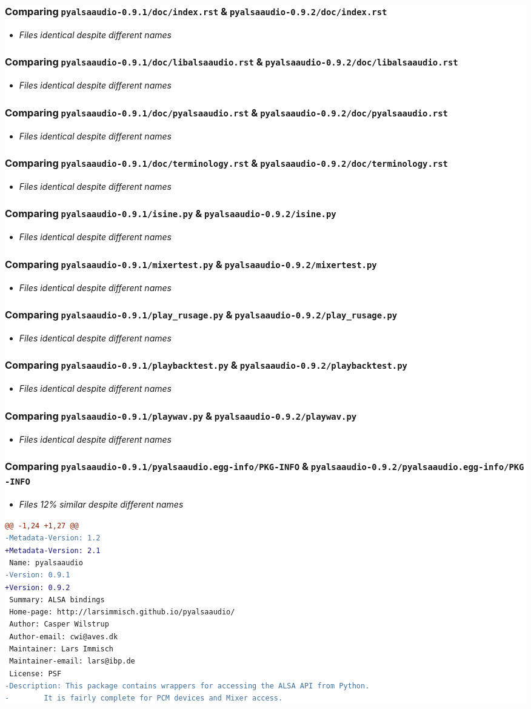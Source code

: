 ### Comparing `pyalsaaudio-0.9.1/doc/index.rst` & `pyalsaaudio-0.9.2/doc/index.rst`

 * *Files identical despite different names*

### Comparing `pyalsaaudio-0.9.1/doc/libalsaaudio.rst` & `pyalsaaudio-0.9.2/doc/libalsaaudio.rst`

 * *Files identical despite different names*

### Comparing `pyalsaaudio-0.9.1/doc/pyalsaaudio.rst` & `pyalsaaudio-0.9.2/doc/pyalsaaudio.rst`

 * *Files identical despite different names*

### Comparing `pyalsaaudio-0.9.1/doc/terminology.rst` & `pyalsaaudio-0.9.2/doc/terminology.rst`

 * *Files identical despite different names*

### Comparing `pyalsaaudio-0.9.1/isine.py` & `pyalsaaudio-0.9.2/isine.py`

 * *Files identical despite different names*

### Comparing `pyalsaaudio-0.9.1/mixertest.py` & `pyalsaaudio-0.9.2/mixertest.py`

 * *Files identical despite different names*

### Comparing `pyalsaaudio-0.9.1/play_rusage.py` & `pyalsaaudio-0.9.2/play_rusage.py`

 * *Files identical despite different names*

### Comparing `pyalsaaudio-0.9.1/playbacktest.py` & `pyalsaaudio-0.9.2/playbacktest.py`

 * *Files identical despite different names*

### Comparing `pyalsaaudio-0.9.1/playwav.py` & `pyalsaaudio-0.9.2/playwav.py`

 * *Files identical despite different names*

### Comparing `pyalsaaudio-0.9.1/pyalsaaudio.egg-info/PKG-INFO` & `pyalsaaudio-0.9.2/pyalsaaudio.egg-info/PKG-INFO`

 * *Files 12% similar despite different names*

```diff
@@ -1,24 +1,27 @@
-Metadata-Version: 1.2
+Metadata-Version: 2.1
 Name: pyalsaaudio
-Version: 0.9.1
+Version: 0.9.2
 Summary: ALSA bindings
 Home-page: http://larsimmisch.github.io/pyalsaaudio/
 Author: Casper Wilstrup
 Author-email: cwi@aves.dk
 Maintainer: Lars Immisch
 Maintainer-email: lars@ibp.de
 License: PSF
-Description: This package contains wrappers for accessing the ALSA API from Python.
-        It is fairly complete for PCM devices and Mixer access.
```
